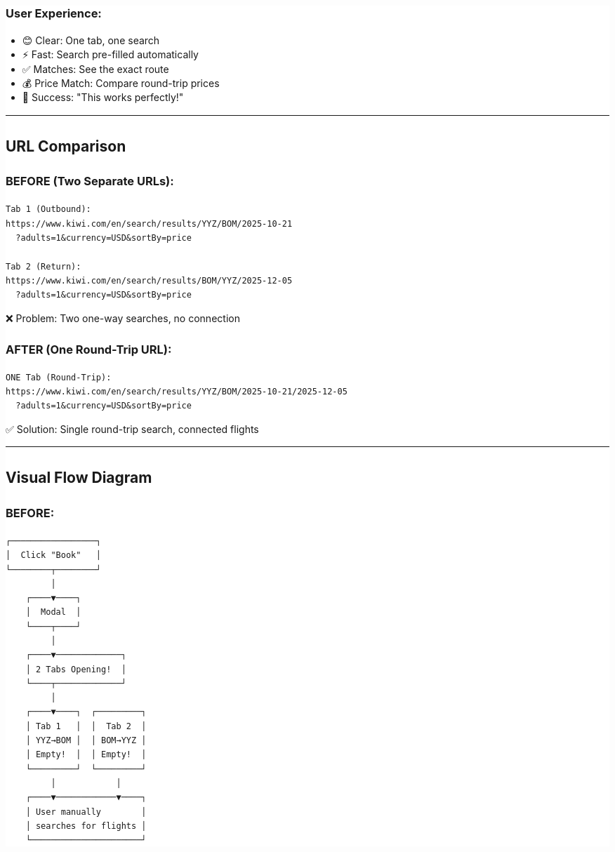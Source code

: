### User Experience:
- 😊 Clear: One tab, one search
- ⚡ Fast: Search pre-filled automatically
- ✅ Matches: See the exact route
- 💰 Price Match: Compare round-trip prices
- 🎉 Success: "This works perfectly!"

---

## URL Comparison

### BEFORE (Two Separate URLs):
```
Tab 1 (Outbound):
https://www.kiwi.com/en/search/results/YYZ/BOM/2025-10-21
  ?adults=1&currency=USD&sortBy=price
  
Tab 2 (Return):
https://www.kiwi.com/en/search/results/BOM/YYZ/2025-12-05
  ?adults=1&currency=USD&sortBy=price
```
❌ Problem: Two one-way searches, no connection

### AFTER (One Round-Trip URL):
```
ONE Tab (Round-Trip):
https://www.kiwi.com/en/search/results/YYZ/BOM/2025-10-21/2025-12-05
  ?adults=1&currency=USD&sortBy=price
```
✅ Solution: Single round-trip search, connected flights

---

## Visual Flow Diagram

### BEFORE:
```
┌─────────────────┐
│  Click "Book"   │
└────────┬────────┘
         │
    ┌────▼────┐
    │  Modal  │
    └────┬────┘
         │
    ┌────▼─────────────┐
    │ 2 Tabs Opening!  │
    └────┬─────────────┘
         │
    ┌────▼────┐  ┌─────────┐
    │ Tab 1   │  │  Tab 2  │
    │ YYZ→BOM │  │ BOM→YYZ │
    │ Empty!  │  │ Empty!  │
    └─────────┘  └─────────┘
         │            │
    ┌────▼────────────▼────┐
    │ User manually        │
    │ searches for flights │
    └──────────────────────┘
```
